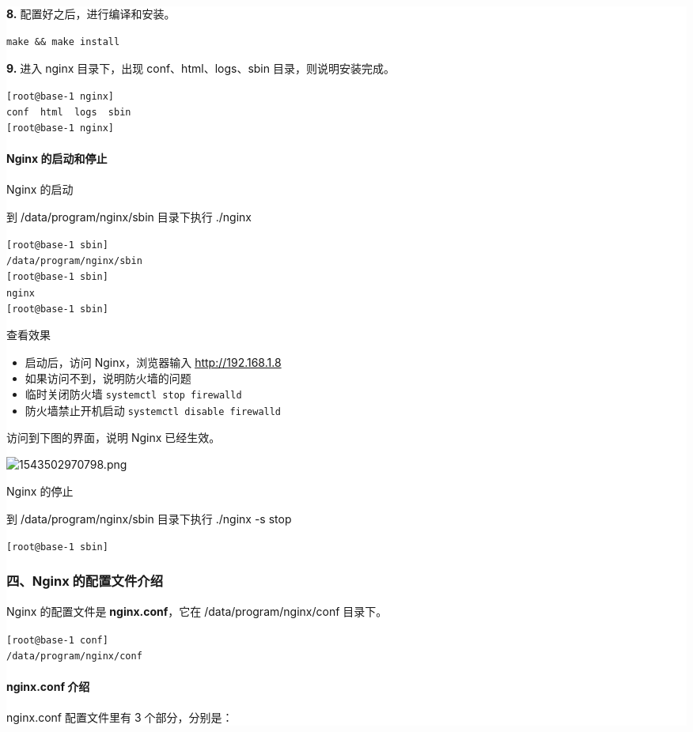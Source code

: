 **8.** 配置好之后，进行编译和安装。

```
make && make install
```

**9.** 进入 nginx 目录下，出现 conf、html、logs、sbin 目录，则说明安装完成。

```
[root@base-1 nginx]
conf  html  logs  sbin
[root@base-1 nginx]
```

#### Nginx 的启动和停止

Nginx 的启动

到 /data/program/nginx/sbin 目录下执行 ./nginx

```
[root@base-1 sbin]
/data/program/nginx/sbin
[root@base-1 sbin]
nginx
[root@base-1 sbin]
```

查看效果

- 启动后，访问 Nginx，浏览器输入 http://192.168.1.8
- 如果访问不到，说明防火墙的问题
- 临时关闭防火墙 `systemctl stop firewalld`
- 防火墙禁止开机启动 `systemctl disable firewalld`

访问到下图的界面，说明 Nginx 已经生效。

![1543502970798.png](E:\other\网络\assets\21-5-4_14-28-54.855_70363.png)

Nginx 的停止

到 /data/program/nginx/sbin 目录下执行 ./nginx -s stop

```
[root@base-1 sbin]
```

### 四、Nginx 的配置文件介绍

Nginx 的配置文件是 **nginx.conf**，它在 /data/program/nginx/conf 目录下。

```
[root@base-1 conf]
/data/program/nginx/conf
```

#### nginx.conf 介绍

nginx.conf 配置文件里有 3 个部分，分别是：
